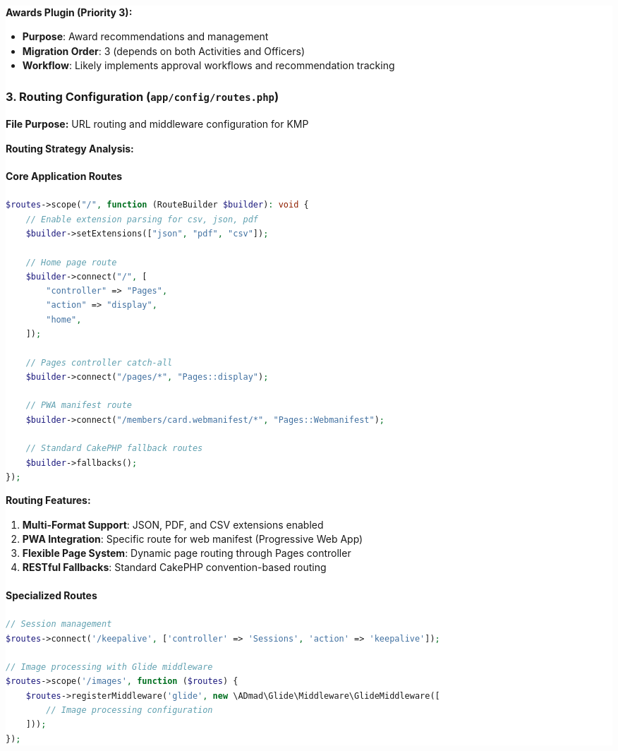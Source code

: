**Awards Plugin (Priority 3):**
- **Purpose**: Award recommendations and management
- **Migration Order**: 3 (depends on both Activities and Officers)
- **Workflow**: Likely implements approval workflows and recommendation tracking

### 3. Routing Configuration (`app/config/routes.php`)

**File Purpose:** URL routing and middleware configuration for KMP

**Routing Strategy Analysis:**

#### Core Application Routes
```php
$routes->scope("/", function (RouteBuilder $builder): void {
    // Enable extension parsing for csv, json, pdf
    $builder->setExtensions(["json", "pdf", "csv"]);
    
    // Home page route
    $builder->connect("/", [
        "controller" => "Pages",
        "action" => "display",
        "home",
    ]);
    
    // Pages controller catch-all
    $builder->connect("/pages/*", "Pages::display");
    
    // PWA manifest route
    $builder->connect("/members/card.webmanifest/*", "Pages::Webmanifest");
    
    // Standard CakePHP fallback routes
    $builder->fallbacks();
});
```

**Routing Features:**
1. **Multi-Format Support**: JSON, PDF, and CSV extensions enabled
2. **PWA Integration**: Specific route for web manifest (Progressive Web App)
3. **Flexible Page System**: Dynamic page routing through Pages controller
4. **RESTful Fallbacks**: Standard CakePHP convention-based routing

#### Specialized Routes
```php
// Session management
$routes->connect('/keepalive', ['controller' => 'Sessions', 'action' => 'keepalive']);

// Image processing with Glide middleware
$routes->scope('/images', function ($routes) {
    $routes->registerMiddleware('glide', new \ADmad\Glide\Middleware\GlideMiddleware([
        // Image processing configuration
    ]));
});
```

